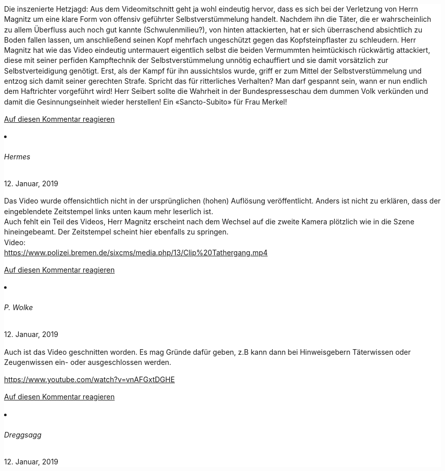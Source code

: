 
Die inszenierte Hetzjagd: Aus dem Videomitschnitt geht ja wohl eindeutig hervor, dass es sich bei der Verletzung von Herrn Magnitz um eine klare Form von offensiv geführter Selbstverstümmelung handelt. Nachdem ihn die Täter, die er wahrscheinlich zu allem Überfluss auch noch gut kannte (Schwulenmilieu?), von hinten attackierten, hat er sich überraschend absichtlich zu Boden fallen lassen, um anschließend seinen Kopf mehrfach ungeschützt gegen das Kopfsteinpflaster zu schleudern. Herr Magnitz hat wie das Video eindeutig untermauert eigentlich selbst die beiden Vermummten heimtückisch rückwärtig attackiert, diese mit seiner perfiden Kampftechnik der Selbstverstümmelung unnötig echauffiert und sie damit vorsätzlich zur Selbstverteidigung genötigt. Erst, als der Kampf für ihn aussichtslos wurde, griff er zum Mittel der Selbstverstümmelung und entzog sich damit seiner gerechten Strafe. Spricht das für ritterliches Verhalten? Man darf gespannt sein, wann er nun endlich dem Haftrichter vorgeführt wird! Herr Seibert sollte die Wahrheit in der Bundespresseschau dem dummen Volk verkünden und damit die Gesinnungseinheit wieder herstellen! Ein «Sancto-Subito» für Frau Merkel!

<a rel="nofollow" class="comment-reply-link" href="#comment-7917" data-commentid="7917" data-postid="8107" data-belowelement="comment-7917" data-respondelement="respond" data-replyto="Antworte auf rolotomassi" aria-label="Antworte auf rolotomassi">Auf diesen Kommentar reagieren</a> 


</li>
<li class="comment even thread-odd thread-alt depth-1 clearfix" id="li-comment-7919">
<h6 class="author">Hermes</h6> <span class="date">12. Januar, 2019</span>



Das Video wurde offensichtlich nicht in der ursprünglichen (hohen) Auflösung veröffentlicht. Anders ist nicht zu erklären, dass der eingeblendete Zeitstempel links unten kaum mehr leserlich ist.<br>
Auch fehlt ein Teil des Videos, Herr Magnitz erscheint nach dem Wechsel auf die zweite Kamera plötzlich wie in die Szene hineingebeamt. Der Zeitstempel scheint hier ebenfalls zu springen.<br>
Video:<br>
<a href="https://www.polizei.bremen.de/sixcms/media.php/13/Clip%20Tathergang.mp4" rel="nofollow ugc">https://www.polizei.bremen.de/sixcms/media.php/13/Clip%20Tathergang.mp4</a>

<a rel="nofollow" class="comment-reply-link" href="#comment-7919" data-commentid="7919" data-postid="8107" data-belowelement="comment-7919" data-respondelement="respond" data-replyto="Antworte auf Hermes" aria-label="Antworte auf Hermes">Auf diesen Kommentar reagieren</a> 


</li>
<li class="comment odd alt thread-even depth-1 clearfix" id="li-comment-7920">
<h6 class="author">P. Wolke</h6> <span class="date">12. Januar, 2019</span>



Auch ist das Video geschnitten worden. Es mag Gründe dafür geben, z.B kann dann bei Hinweisgebern Täterwissen oder Zeugenwissen ein- oder ausgeschlossen werden.

<a href="https://www.youtube.com/watch?v=vnAFGxtDGHE" rel="nofollow ugc">https://www.youtube.com/watch?v=vnAFGxtDGHE</a>

<a rel="nofollow" class="comment-reply-link" href="#comment-7920" data-commentid="7920" data-postid="8107" data-belowelement="comment-7920" data-respondelement="respond" data-replyto="Antworte auf P. Wolke" aria-label="Antworte auf P. Wolke">Auf diesen Kommentar reagieren</a> 


</li>
<li class="comment even thread-odd thread-alt depth-1 clearfix" id="li-comment-7921">
<h6 class="author">Dreggsagg</h6> <span class="date">12. Januar, 2019</span>

